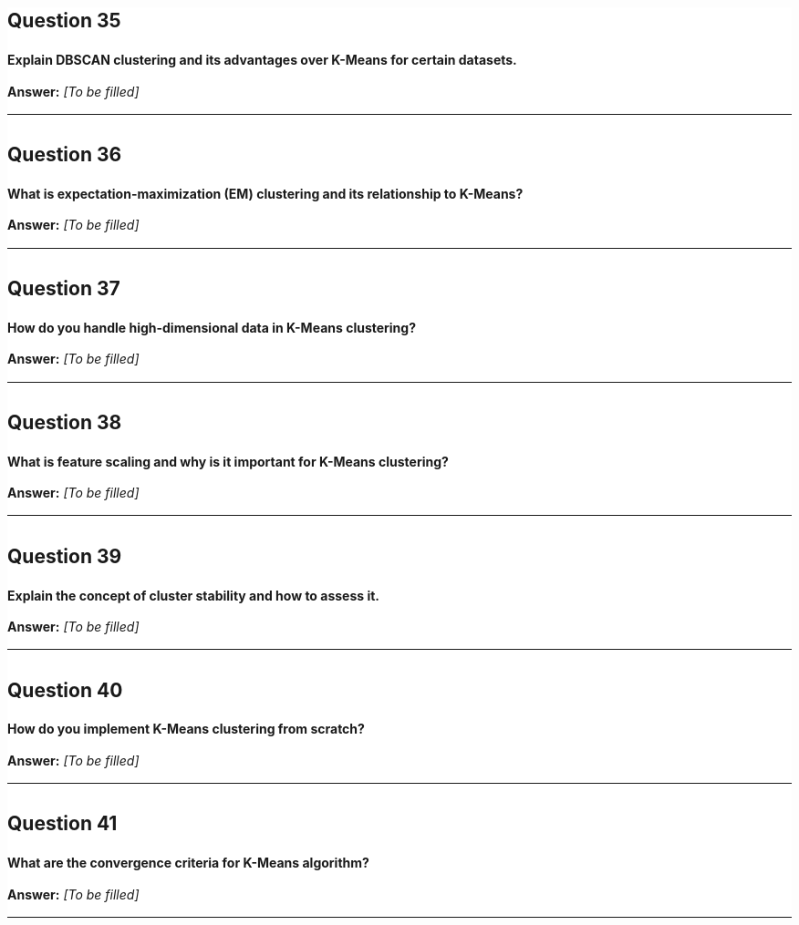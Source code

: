 
## Question 35

**Explain DBSCAN clustering and its advantages over K-Means for certain datasets.**

**Answer:** _[To be filled]_

---

## Question 36

**What is expectation-maximization (EM) clustering and its relationship to K-Means?**

**Answer:** _[To be filled]_

---

## Question 37

**How do you handle high-dimensional data in K-Means clustering?**

**Answer:** _[To be filled]_

---

## Question 38

**What is feature scaling and why is it important for K-Means clustering?**

**Answer:** _[To be filled]_

---

## Question 39

**Explain the concept of cluster stability and how to assess it.**

**Answer:** _[To be filled]_

---

## Question 40

**How do you implement K-Means clustering from scratch?**

**Answer:** _[To be filled]_

---

## Question 41

**What are the convergence criteria for K-Means algorithm?**

**Answer:** _[To be filled]_

---